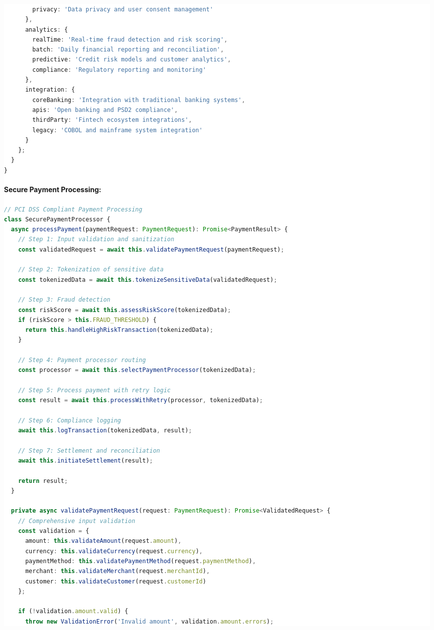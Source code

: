 ```typescript
        privacy: 'Data privacy and user consent management'
      },
      analytics: {
        realTime: 'Real-time fraud detection and risk scoring',
        batch: 'Daily financial reporting and reconciliation',
        predictive: 'Credit risk models and customer analytics',
        compliance: 'Regulatory reporting and monitoring'
      },
      integration: {
        coreBanking: 'Integration with traditional banking systems',
        apis: 'Open banking and PSD2 compliance',
        thirdParty: 'Fintech ecosystem integrations',
        legacy: 'COBOL and mainframe system integration'
      }
    };
  }
}
```

#### Secure Payment Processing:
```typescript
// PCI DSS Compliant Payment Processing
class SecurePaymentProcessor {
  async processPayment(paymentRequest: PaymentRequest): Promise<PaymentResult> {
    // Step 1: Input validation and sanitization
    const validatedRequest = await this.validatePaymentRequest(paymentRequest);
    
    // Step 2: Tokenization of sensitive data
    const tokenizedData = await this.tokenizeSensitiveData(validatedRequest);
    
    // Step 3: Fraud detection
    const riskScore = await this.assessRiskScore(tokenizedData);
    if (riskScore > this.FRAUD_THRESHOLD) {
      return this.handleHighRiskTransaction(tokenizedData);
    }
    
    // Step 4: Payment processor routing
    const processor = await this.selectPaymentProcessor(tokenizedData);
    
    // Step 5: Process payment with retry logic
    const result = await this.processWithRetry(processor, tokenizedData);
    
    // Step 6: Compliance logging
    await this.logTransaction(tokenizedData, result);
    
    // Step 7: Settlement and reconciliation
    await this.initiateSettlement(result);
    
    return result;
  }

  private async validatePaymentRequest(request: PaymentRequest): Promise<ValidatedRequest> {
    // Comprehensive input validation
    const validation = {
      amount: this.validateAmount(request.amount),
      currency: this.validateCurrency(request.currency),
      paymentMethod: this.validatePaymentMethod(request.paymentMethod),
      merchant: this.validateMerchant(request.merchantId),
      customer: this.validateCustomer(request.customerId)
    };

    if (!validation.amount.valid) {
      throw new ValidationError('Invalid amount', validation.amount.errors);
```